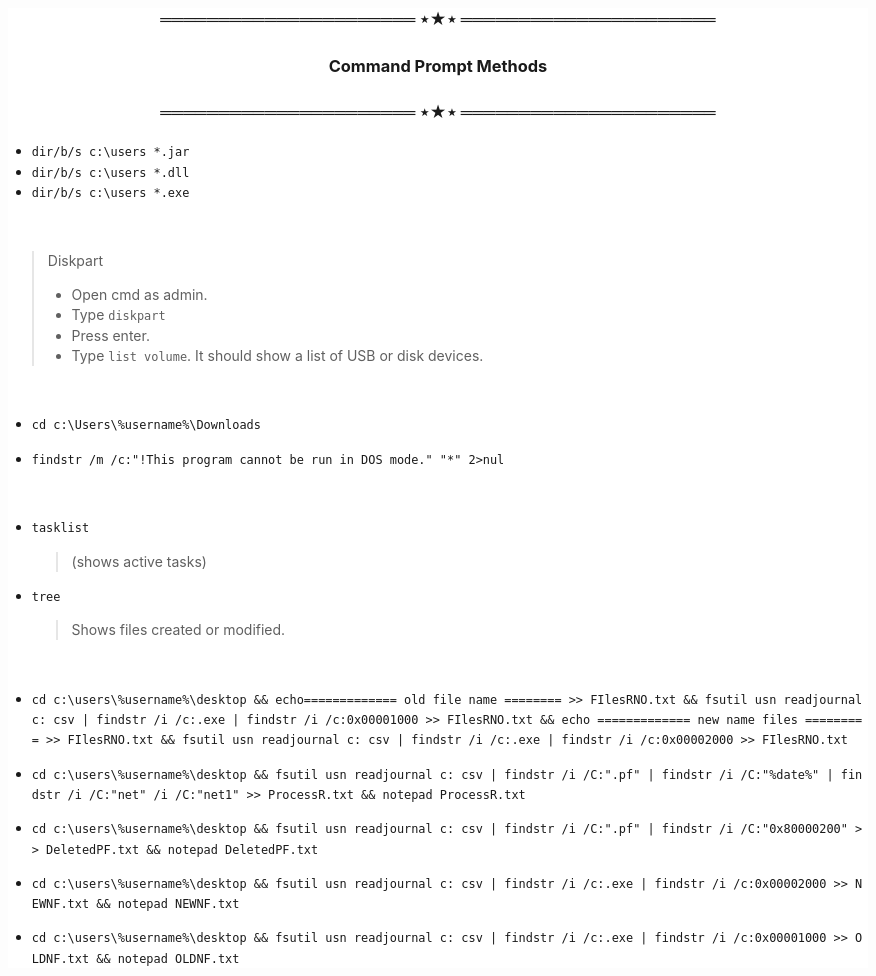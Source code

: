   

<h3 align="center">══════════════════════ ⋆★⋆ ══════════════════════

<h3 align="center">Command Prompt Methods

<h3 align="center">══════════════════════ ⋆★⋆ ══════════════════════

</h3></h3></h3>  

- `dir/b/s c:\users *.jar`
- `dir/b/s c:\users *.dll`
- `dir/b/s c:\users *.exe`

<br>  

>   Diskpart
> - Open cmd as admin.
> - Type `diskpart`
> - Press enter.
> - Type `list volume`. It should show a list of USB or disk devices.

  <br>

-   `cd c:\Users\%username%\Downloads`

  

-   `findstr /m /c:"!This program cannot be run in DOS mode." "*" 2>nul`

  <br>

-   `tasklist` 
    > (shows active tasks)

  

-   `tree` 
     >   Shows files created or modified.

<br>

 -    `cd c:\users\%username%\desktop && echo============= old file name ======== >> FIlesRNO.txt && fsutil usn readjournal c: csv | findstr /i /c:.exe | findstr /i /c:0x00001000 >> FIlesRNO.txt && echo ============= new name files ========= >> FIlesRNO.txt && fsutil usn readjournal c: csv | findstr /i /c:.exe | findstr /i /c:0x00002000 >> FIlesRNO.txt`

  

-   `cd c:\users\%username%\desktop && fsutil usn readjournal c: csv | findstr /i /C:".pf" | findstr /i /C:"%date%" | findstr /i /C:"net" /i /C:"net1" >> ProcessR.txt && notepad ProcessR.txt`

  

-   `cd c:\users\%username%\desktop && fsutil usn readjournal c: csv | findstr /i /C:".pf" | findstr /i /C:"0x80000200" >> DeletedPF.txt && notepad DeletedPF.txt`

  

-   `cd c:\users\%username%\desktop && fsutil usn readjournal c: csv | findstr /i /c:.exe | findstr /i /c:0x00002000 >> NEWNF.txt && notepad NEWNF.txt`

  

-   `cd c:\users\%username%\desktop && fsutil usn readjournal c: csv | findstr /i /c:.exe | findstr /i /c:0x00001000 >> OLDNF.txt && notepad OLDNF.txt`
